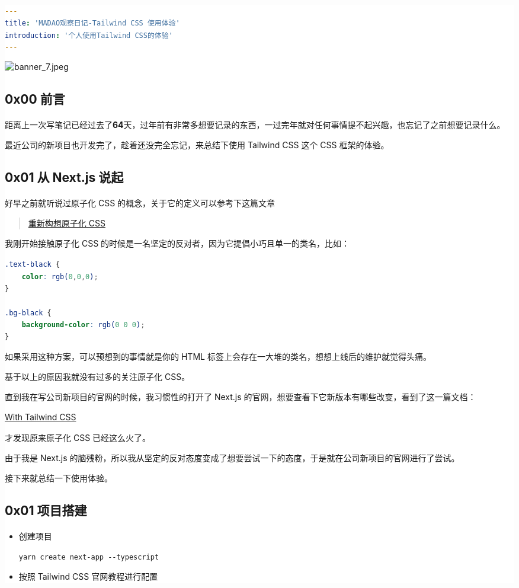 ```yaml
---
title: 'MADAO观察日记-Tailwind CSS 使用体验'
introduction: '个人使用Tailwind CSS的体验'
---
```


![banner_7.jpeg](/_next/upload/banner_7_1676541262996.jpeg "banner_7.jpeg")

## 0x00 前言

距离上一次写笔记已经过去了**64**天，过年前有非常多想要记录的东西，一过完年就对任何事情提不起兴趣，也忘记了之前想要记录什么。

最近公司的新项目也开发完了，趁着还没完全忘记，来总结下使用 Tailwind CSS 这个 CSS 框架的体验。

## 0x01 从 Next.js 说起

好早之前就听说过原子化 CSS 的概念，关于它的定义可以参考下这篇文章

> [重新构想原子化 CSS](https://antfu.me/posts/reimagine-atomic-css-zh)

我刚开始接触原子化 CSS 的时候是一名坚定的反对者，因为它提倡小巧且单一的类名，比如：

```css
.text-black {
    color: rgb(0,0,0);
}

.bg-black {
    background-color: rgb(0 0 0);
}
```

如果采用这种方案，可以预想到的事情就是你的 HTML 标签上会存在一大堆的类名，想想上线后的维护就觉得头痛。

基于以上的原因我就没有过多的关注原子化 CSS。

直到我在写公司新项目的官网的时候，我习惯性的打开了 Next.js 的官网，想要查看下它新版本有哪些改变，看到了这一篇文档：

[With Tailwind CSS](https://nextjs.org/docs/basic-features/font-optimization#with-tailwind-css)

才发现原来原子化 CSS 已经这么火了。

由于我是 Next.js 的脑残粉，所以我从坚定的反对态度变成了想要尝试一下的态度，于是就在公司新项目的官网进行了尝试。

接下来就总结一下使用体验。


## 0x01 项目搭建

- 创建项目

    ```
    yarn create next-app --typescript
    ```
    
- 按照 Tailwind CSS 官网教程进行配置
